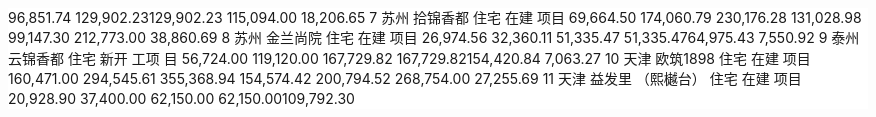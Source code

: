 96,851.74
129,902.23129,902.23
115,094.00
18,206.65
7
苏州
拾锦香都
住宅
在建
项目
69,664.50
174,060.79
230,176.28
131,028.98
99,147.30
212,773.00
38,860.69
8
苏州
金兰尚院
住宅
在建
项目
26,974.56
32,360.11
51,335.47
51,335.4764,975.43
7,550.92
9
泰州
云锦香都
住宅
新开
工项
目
56,724.00
119,120.00
167,729.82
167,729.82154,420.84
7,063.27
10
天津
欧筑1898
住宅
在建
项目
160,471.00
294,545.61
355,368.94
154,574.42
200,794.52
268,754.00
27,255.69
11
天津
益发里
（熙樾台）
住宅
在建
项目
20,928.90
37,400.00
62,150.00
62,150.00109,792.30